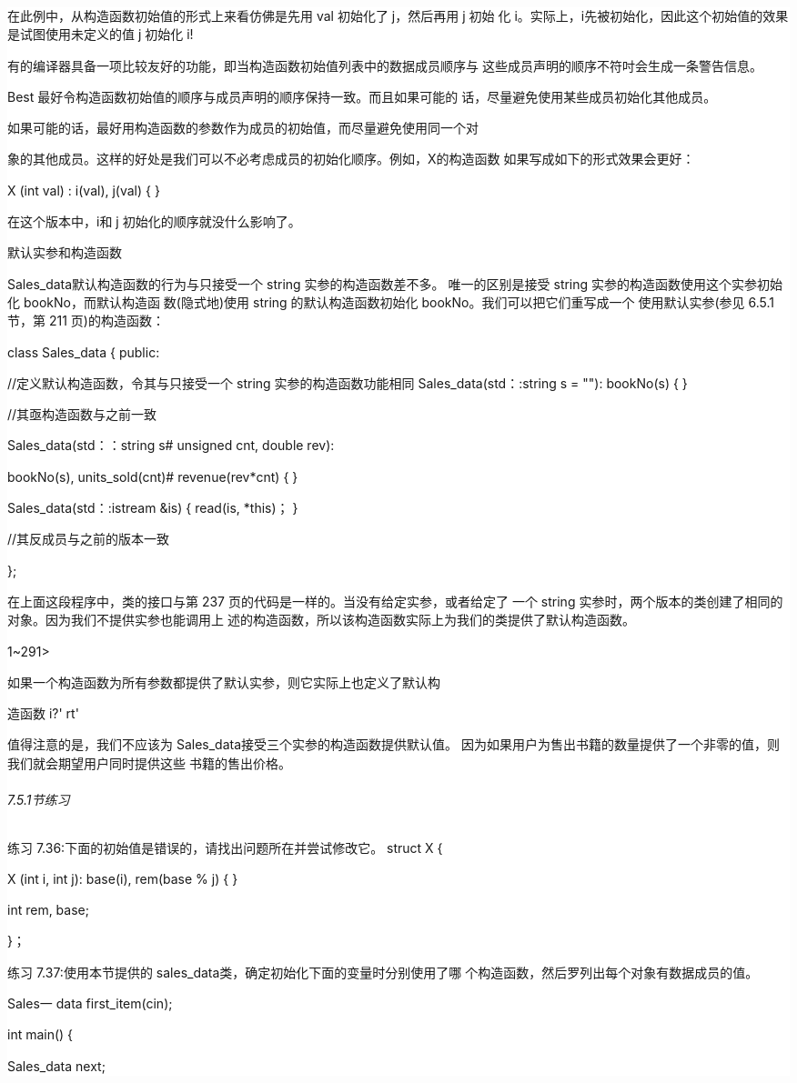 在此例中，从构造函数初始值的形式上来看仿佛是先用 val 初始化了 j，然后再用 j 初始 化 i。实际上，i先被初始化，因此这个初始值的效果是试图使用未定义的值 j 初始化 i!

有的编译器具备一项比较友好的功能，即当构造函数初始值列表中的数据成员顺序与 这些成员声明的顺序不符吋会生成一条警告信息。

Best 最好令构造函数初始值的顺序与成员声明的顺序保持一致。而且如果可能的 话，尽量避免使用某些成员初始化其他成员。

如果可能的话，最好用构造函数的参数作为成员的初始值，而尽量避免使用同一个对

象的其他成员。这样的好处是我们可以不必考虑成员的初始化顺序。例如，X的构造函数 如果写成如下的形式效果会更好：

X (int val) : i(val), j(val) { }

在这个版本中，i和 j 初始化的顺序就没什么影响了。

默认实参和构造函数

Sales_data默认构造函数的行为与只接受一个 string 实参的构造函数差不多。 唯一的区别是接受 string 实参的构造函数使用这个实参初始化 bookNo，而默认构造函 数(隐式地)使用 string 的默认构造函数初始化 bookNo。我们可以把它们重写成一个 使用默认实参(参见 6.5.1节，第 211 页)的构造函数：

class Sales_data { public:

//定义默认构造函数，令其与只接受一个 string 实参的构造函数功能相同 Sales_data(std：:string s = ""): bookNo(s) { }

//其亟构造函数与之前一致

Sales_data(std：：string s# unsigned cnt, double rev):

bookNo(s), units_sold(cnt)# revenue(rev*cnt) { }

Sales_data(std：:istream &is) { read(is, *this)； }

//其反成员与之前的版本一致

};

在上面这段程序中，类的接口与第 237 页的代码是一样的。当没有给定实参，或者给定了 一个 string 实参时，两个版本的类创建了相同的对象。因为我们不提供实参也能调用上 述的构造函数，所以该构造函数实际上为我们的类提供了默认构造函数。

1~291>



如果一个构造函数为所有参数都提供了默认实参，则它实际上也定义了默认构

造函数 i?' rt'

值得注意的是，我们不应该为 Sales_data接受三个实参的构造函数提供默认值。 因为如果用户为售出书籍的数量提供了一个非零的值，则我们就会期望用户同时提供这些 书籍的售出价格。

###### 7.5.1节练习

练习 7.36:下面的初始值是错误的，请找出问题所在并尝试修改它。 struct X {

X (int i, int j): base(i), rem(base % j)    { }

int rem, base;

}；

练习 7.37:使用本节提供的 sales_data类，确定初始化下面的变量时分别使用了哪 个构造函数，然后罗列出每个对象有数据成员的值。

Sales一 data first_item(cin);

int main()    {

Sales_data next;
